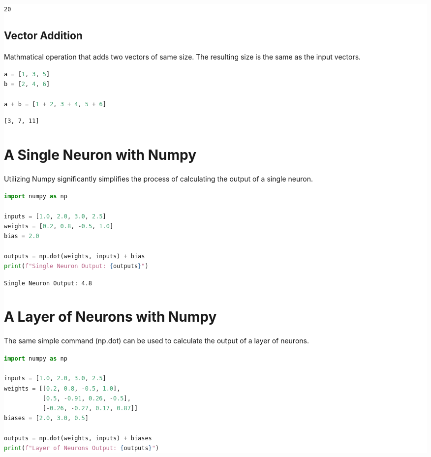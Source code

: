 
```
20
```

## Vector Addition
Mathmatical operation that adds two vectors of same size. The resulting size is the same as the input vectors.

```python
a = [1, 3, 5]
b = [2, 4, 6]

a + b = [1 + 2, 3 + 4, 5 + 6]
```
```
[3, 7, 11]
```

# A Single Neuron with Numpy
Utilizing Numpy significantly simplifies the process of calculating the output of a single neuron.

```python
import numpy as np

inputs = [1.0, 2.0, 3.0, 2.5]
weights = [0.2, 0.8, -0.5, 1.0]
bias = 2.0

outputs = np.dot(weights, inputs) + bias
print(f"Single Neuron Output: {outputs}")
```

```
Single Neuron Output: 4.8
```

# A Layer of Neurons with Numpy
The same simple command (np.dot) can be used to calculate the output of a layer of neurons.

```python
import numpy as np

inputs = [1.0, 2.0, 3.0, 2.5]
weights = [[0.2, 0.8, -0.5, 1.0],
           [0.5, -0.91, 0.26, -0.5],
           [-0.26, -0.27, 0.17, 0.87]]
biases = [2.0, 3.0, 0.5]

outputs = np.dot(weights, inputs) + biases
print(f"Layer of Neurons Output: {outputs}")

```
